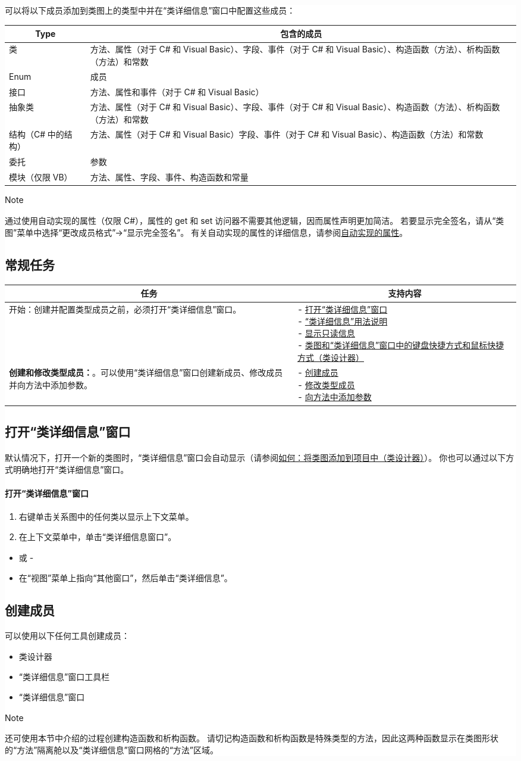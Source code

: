 可以将以下成员添加到类图上的类型中并在“类详细信息”窗口中配置这些成员：  
  
|**Type**|**包含的成员**|  
|--------------|--------------------------------|  
|类|方法、属性（对于 C# 和 Visual Basic）、字段、事件（对于 C# 和 Visual Basic）、构造函数（方法）、析构函数（方法）和常数|  
|Enum|成员|  
|接口|方法、属性和事件（对于 C# 和 Visual Basic）|  
|抽象类|方法、属性（对于 C# 和 Visual Basic）、字段、事件（对于 C# 和 Visual Basic）、构造函数（方法）、析构函数（方法）和常数|  
|结构（C# 中的结构）|方法、属性（对于 C# 和 Visual Basic）字段、事件（对于 C# 和 Visual Basic）、构造函数（方法）和常数|  
|委托|参数|  
|模块（仅限 VB）|方法、属性、字段、事件、构造函数和常量|  
  
> [!NOTE]
>  通过使用自动实现的属性（仅限 C#），属性的 get 和 set 访问器不需要其他逻辑，因而属性声明更加简洁。 若要显示完全签名，请从“类图”菜单中选择“更改成员格式”->“显示完全签名”。 有关自动实现的属性的详细信息，请参阅[自动实现的属性](http://msdn.microsoft.com/library/aa55fa97-ccec-431f-b5e9-5ac789fd32b7)。  
  
## <a name="common-tasks"></a>常规任务  
  
|任务|支持内容|  
|----------|------------------------|  
|开始：创建并配置类型成员之前，必须打开“类详细信息”窗口。|-   [打开“类详细信息”窗口](../ide/creating-and-configuring-type-members-class-designer.md#OpenClassDetails)<br />-   [“类详细信息”用法说明](../ide/creating-and-configuring-type-members-class-designer.md#ClassDetailsUsageNotes)<br />-   [显示只读信息](../ide/creating-and-configuring-type-members-class-designer.md#ReadOnlyInfo)<br />-   [类图和“类详细信息”窗口中的键盘快捷方式和鼠标快捷方式（类设计器）](../ide/keyboard-and-mouse-shortcuts-in-the-class-diagram-and-class-details-window-class-designer.md)|  
|**创建和修改类型成员：**。可以使用“类详细信息”窗口创建新成员、修改成员并向方法中添加参数。|-   [创建成员](../ide/creating-and-configuring-type-members-class-designer.md#CreateMembers)<br />-   [修改类型成员](../ide/creating-and-configuring-type-members-class-designer.md#ModifyTypeMembers)<br />-   [向方法中添加参数](../ide/creating-and-configuring-type-members-class-designer.md#AddMethodParams)|  
  
##  <a name="OpenClassDetails"></a>打开“类详细信息”窗口  
 默认情况下，打开一个新的类图时，“类详细信息”窗口会自动显示（请参阅[如何：将类图添加到项目中（类设计器）](../ide/how-to-add-class-diagrams-to-projects-class-designer.md)）。 你也可以通过以下方式明确地打开“类详细信息”窗口。  
  
#### <a name="to-open-the-class-details-window"></a>打开“类详细信息”窗口  
  
1.  右键单击关系图中的任何类以显示上下文菜单。  
  
2.  在上下文菜单中，单击“类详细信息窗口”。  
  
 - 或 -  
  
-   在“视图”菜单上指向“其他窗口”，然后单击“类详细信息”。  
  
##  <a name="CreateMembers"></a>创建成员  
 可以使用以下任何工具创建成员：  
  
-   类设计器  
  
-   “类详细信息”窗口工具栏  
  
-   “类详细信息”窗口  
  
> [!NOTE]
>  还可使用本节中介绍的过程创建构造函数和析构函数。 请切记构造函数和析构函数是特殊类型的方法，因此这两种函数显示在类图形状的“方法”隔离舱以及“类详细信息”窗口网格的“方法”区域。  
  
